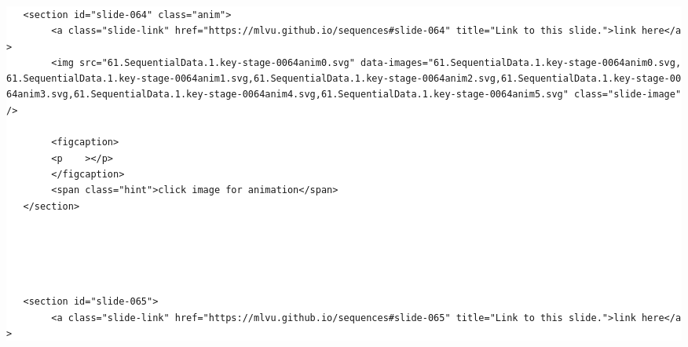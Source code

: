 


       <section id="slide-064" class="anim">
            <a class="slide-link" href="https://mlvu.github.io/sequences#slide-064" title="Link to this slide.">link here</a>
            <img src="61.SequentialData.1.key-stage-0064anim0.svg" data-images="61.SequentialData.1.key-stage-0064anim0.svg,61.SequentialData.1.key-stage-0064anim1.svg,61.SequentialData.1.key-stage-0064anim2.svg,61.SequentialData.1.key-stage-0064anim3.svg,61.SequentialData.1.key-stage-0064anim4.svg,61.SequentialData.1.key-stage-0064anim5.svg" class="slide-image" />

            <figcaption>
            <p    ></p>
            </figcaption>
            <span class="hint">click image for animation</span>
       </section>





       <section id="slide-065">
            <a class="slide-link" href="https://mlvu.github.io/sequences#slide-065" title="Link to this slide.">link here</a>